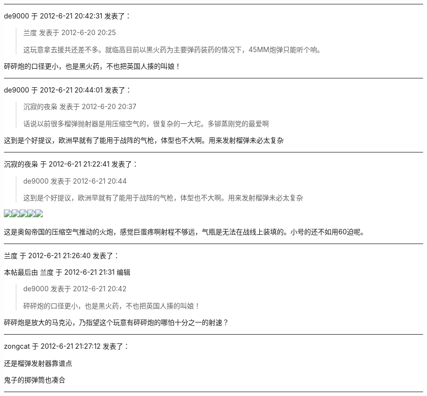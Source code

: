 ---------

de9000 于 2012-6-21 20:42:31 发表了：

> 兰度 发表于 2012-6-20 20:25
> 
> 这玩意拿去援共还差不多。就临高目前以黑火药为主要弹药装药的情况下，45MM炮弹只能听个响。



砰砰炮的口径更小，也是黑火药，不也把英国人揍的叫娘！

---------

de9000 于 2012-6-21 20:44:01 发表了：

> 沉寂的夜枭 发表于 2012-6-20 20:37
> 
> 话说以前很多榴弹抛射器是用压缩空气的，很复杂的一大坨。多铆蒸刚党的最爱啊



这到是个好提议，欧洲早就有了能用于战阵的气枪，体型也不大啊。用来发射榴弹未必太复杂

---------

沉寂的夜枭 于 2012-6-21 21:22:41 发表了：

> de9000 发表于 2012-6-21 20:44
> 
> 这到是个好提议，欧洲早就有了能用于战阵的气枪，体型也不大啊。用来发射榴弹未必太复杂



![](http://pic.52che.com/Files/blogupfile/10/11/22/02044823766.jpg)![](http://pic.52che.com/Files/blogupfile/10/11/22/0495146117.jpg)![](http://pic.52che.com/Files/blogupfile/10/11/22/01178962010.jpg)![](http://pic.52che.com/Files/blogupfile/10/11/22/1501331379.jpg)![](http://pic.52che.com/Files/blogupfile/10/11/22/0195381069.jpg)

这是奥匈帝国的压缩空气推动的火炮，感觉巨蛋疼啊射程不够远，气瓶是无法在战线上装填的。小号的还不如用60迫呢。

---------

兰度 于 2012-6-21 21:26:40 发表了：

本帖最后由 兰度 于 2012-6-21 21:31 编辑 


> 
> de9000 发表于 2012-6-21 20:42
> 
> 砰砰炮的口径更小，也是黑火药，不也把英国人揍的叫娘！



砰砰炮是放大的马克沁，乃指望这个玩意有砰砰炮的哪怕十分之一的射速？

---------

zongcat 于 2012-6-21 21:27:12 发表了：

还是榴弹发射器靠谱点

鬼子的掷弹筒也凑合

---------
